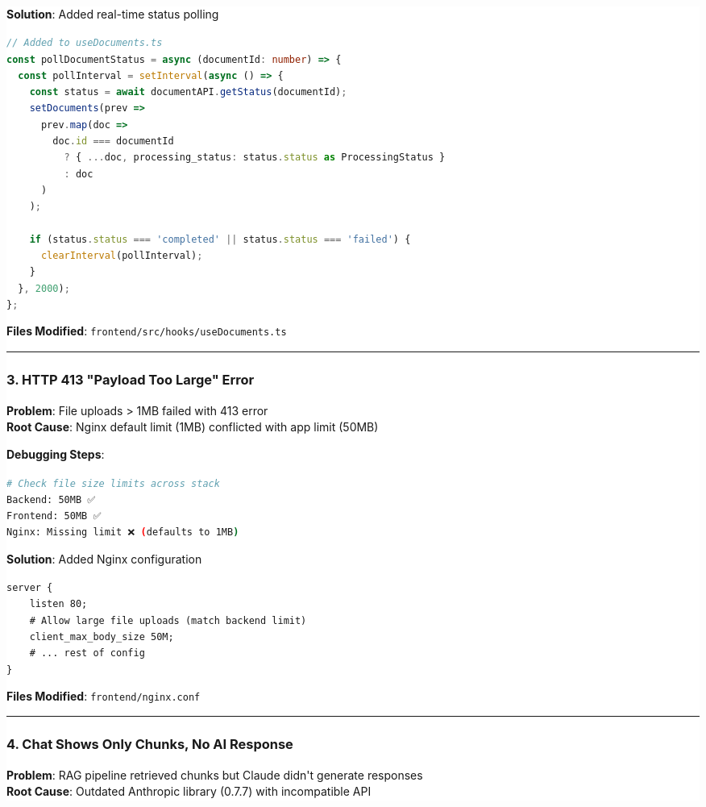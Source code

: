 **Solution**: Added real-time status polling
```typescript
// Added to useDocuments.ts
const pollDocumentStatus = async (documentId: number) => {
  const pollInterval = setInterval(async () => {
    const status = await documentAPI.getStatus(documentId);
    setDocuments(prev => 
      prev.map(doc => 
        doc.id === documentId 
          ? { ...doc, processing_status: status.status as ProcessingStatus }
          : doc
      )
    );
    
    if (status.status === 'completed' || status.status === 'failed') {
      clearInterval(pollInterval);
    }
  }, 2000);
};
```

**Files Modified**: `frontend/src/hooks/useDocuments.ts`

---

### 3. **HTTP 413 "Payload Too Large" Error**
**Problem**: File uploads > 1MB failed with 413 error  
**Root Cause**: Nginx default limit (1MB) conflicted with app limit (50MB)

**Debugging Steps**:
```bash
# Check file size limits across stack
Backend: 50MB ✅
Frontend: 50MB ✅  
Nginx: Missing limit ❌ (defaults to 1MB)
```

**Solution**: Added Nginx configuration
```nginx
server {
    listen 80;
    # Allow large file uploads (match backend limit)
    client_max_body_size 50M;
    # ... rest of config
}
```

**Files Modified**: `frontend/nginx.conf`

---

### 4. **Chat Shows Only Chunks, No AI Response**
**Problem**: RAG pipeline retrieved chunks but Claude didn't generate responses  
**Root Cause**: Outdated Anthropic library (0.7.7) with incompatible API
